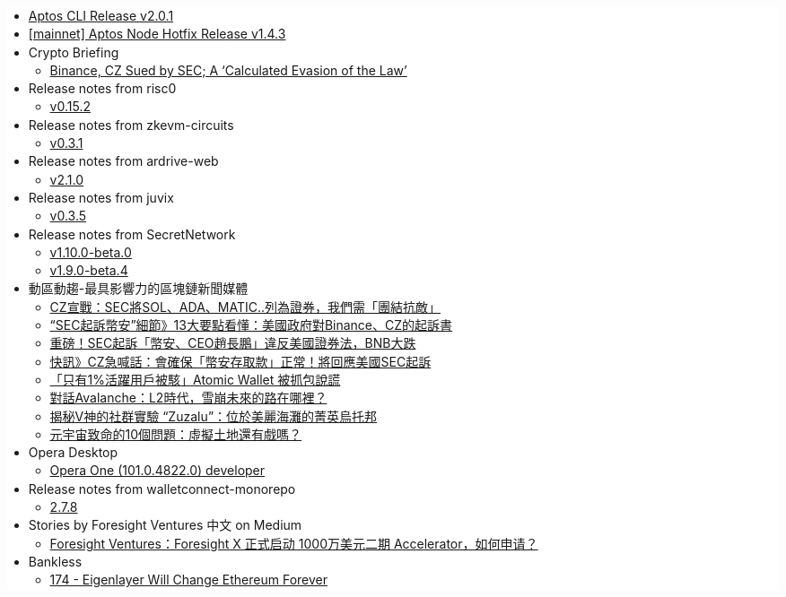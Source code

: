  - [Aptos CLI Release v2.0.1](https://github.com/aptos-labs/aptos-core/releases/tag/aptos-cli-v2.0.1)
  - [[mainnet] Aptos Node Hotfix Release v1.4.3](https://github.com/aptos-labs/aptos-core/releases/tag/aptos-node-v1.4.3)
- Crypto Briefing
  - [Binance, CZ Sued by SEC; A ‘Calculated Evasion of the Law’](https://cryptobriefing.com/binance-cz-sued-by-sec/?utm_source=feed&utm_medium=rss)
- Release notes from risc0
  - [v0.15.2](https://github.com/risc0/risc0/releases/tag/v0.15.2)
- Release notes from zkevm-circuits
  - [v0.3.1](https://github.com/privacy-scaling-explorations/zkevm-circuits/releases/tag/v0.3.1)
- Release notes from ardrive-web
  - [v2.1.0](https://github.com/ardriveapp/ardrive-web/releases/tag/v2.1.0)
- Release notes from juvix
  - [v0.3.5](https://github.com/anoma/juvix/releases/tag/v0.3.5)
- Release notes from SecretNetwork
  - [v1.10.0-beta.0](https://github.com/scrtlabs/SecretNetwork/releases/tag/v1.10.0-beta.0)
  - [v1.9.0-beta.4](https://github.com/scrtlabs/SecretNetwork/releases/tag/v1.9.0-beta.4)
- 動區動趨-最具影響力的區塊鏈新聞媒體
  - [CZ宣戰：SEC將SOL、ADA、MATIC..列為證券，我們需「團結抗敵」](https://www.blocktempo.com/sec-lists-sol-ada-matic-fil-as-securities/)
  - [“SEC起訴幣安”細節》13大要點看懂：美國政府對Binance、CZ的起訴書](https://www.blocktempo.com/13-points-summarize-sec-sued-binance-and-cz/)
  - [重磅！SEC起訴「幣安、CEO趙長鵬」違反美國證券法，BNB大跌](https://www.blocktempo.com/sec-sues-binance-cz-for-violating-securities-laws/)
  - [快訊》CZ急喊話：會確保「幣安存取款」正常！將回應美國SEC起訴](https://www.blocktempo.com/cz-responds-to-the-sec-lawsuit-ensure-that-users-withdraw-money-normally/)
  - [「只有1%活躍用戶被駭」Atomic Wallet 被抓包說謊](https://www.blocktempo.com/atomic-wallet-says-hack-affected-1-of-active-users-but-investors-claim-otherwise/)
  - [對話Avalanche：L2時代，雪崩未來的路在哪裡？](https://www.blocktempo.com/in-layer2-era-where-is-the-future-of-avalanche/)
  - [揭秘V神的社群實驗 “Zuzalu”：位於美麗海灘的菁英烏托邦](https://www.blocktempo.com/confessions-of-a-zuzulian/)
  - [元宇宙致命的10個問題：虛擬土地還有戲嗎？](https://www.blocktempo.com/ten-questions-of-metaverse/)
- Opera Desktop
  - [Opera One (101.0.4822.0) developer](https://blogs.opera.com/desktop/2023/06/opera-one-101-0-4822-0-developer/)
- Release notes from walletconnect-monorepo
  - [2.7.8](https://github.com/WalletConnect/walletconnect-monorepo/releases/tag/2.7.8)
- Stories by Foresight Ventures 中文 on Medium
  - [Foresight Ventures：Foresight X 正式启动 1000万美元二期 Accelerator，如何申请？](https://medium.com/@foresightventures-zh/foresight-ventures-foresight-x-%E6%AD%A3%E5%BC%8F%E5%90%AF%E5%8A%A8-1000%E4%B8%87%E7%BE%8E%E5%85%83%E4%BA%8C%E6%9C%9F-accelerator-%E5%A6%82%E4%BD%95%E7%94%B3%E8%AF%B7-e831ddd4c526?source=rss-6b0851e9d818------2)
- Bankless
  - [174 - Eigenlayer Will Change Ethereum Forever](http://sites.libsyn.com/247424/174-eigenlayer-will-change-ethereum-forever)
